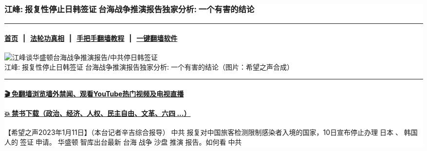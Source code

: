 ### 江峰: 报复性停止日韩签证  台海战争推演报告独家分析: 一个有害的结论
------------------------

#### [首页](https://github.com/gfw-breaker/banned-news3/blob/master/README.md) &nbsp;&nbsp;|&nbsp;&nbsp; [法轮功真相](https://github.com/begood0513/basic/blob/master/README.md)  &nbsp;&nbsp;|&nbsp;&nbsp; [手把手翻墙教程](https://github.com/gfw-breaker/guides/wiki)  &nbsp;&nbsp;|&nbsp;&nbsp; [一键翻墙软件](https://github.com/gfw-breaker/nogfw/blob/master/README.md)  



<div><img alt="江峰谈华盛顿台海战争推演报告/中共停日韩签证" src="https://img.soundofhope.org/2023-01/1673413234235-1673459501502.jpeg"/>
<br/><figcaption class="caption">
 江峰: 报复性停止日韩签证  台海战争推演报告独家分析: 一个有害的结论（图片：希望之声合成）
</figcaption></div><hr/>

#### [ 🎬  免翻墙浏览墙外禁闻、观看YouTube热门视频及电视直播](https://github.com/gfw-breaker/HelloWorld)

#### [ 💥  禁书下载（政治、经济、人权、民主自由、文革、六四 ...）](https://github.com/gfw-breaker/books/blob/master/README.md)

<div><div class="Content__Wrapper sc-1bvya0-0 elmmKw article_body" itemprop="articleBody">
 <div id="post_place_1">
 </div>
 <p class="meta-top">
  <span class="meta">
   【希望之声2023年1月11日】（本台记者辛吉综合报导）
  </span>
  <ok href="/term/1059">
   中共
  </ok>
  报复对中国旅客检测限制感染者入境的国家，10日宣布停止办理
  <ok href="/term/1442">
   日本
  </ok>
  、
  <ok href="/term/1700">
   韩国
  </ok>
  人的
  <ok href="/term/1520">
   签证
  </ok>
  申请。
  <ok href="/term/5350">
   华盛顿
  </ok>
  智库出台最新
  <ok href="/term/26836">
   台海
  </ok>
  <ok href="/term/15098">
   战争
  </ok>
  沙盘
  <ok href="/term/27392">
   推演
  </ok>
  报告。如何看
  <ok href="/term/1059">
   中共
  </ok>